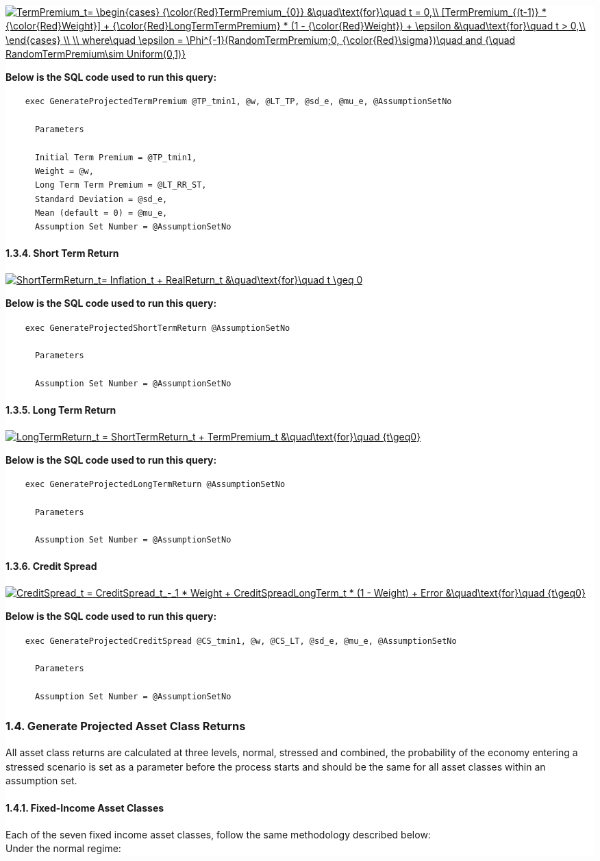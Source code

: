 <a href="https://www.codecogs.com/eqnedit.php?latex=TermPremium_t=&space;\begin{cases}&space;{\color{Red}TermPremium_{0}}&space;&\quad\text{for}\quad&space;t&space;=&space;0,\\&space;[TermPremium_{(t-1)}&space;*&space;{\color{Red}Weight}]&space;&plus;&space;{\color{Red}LongTermTermPremium}&space;*&space;(1&space;-&space;{\color{Red}Weight})&space;&plus;&space;\epsilon&space;&\quad\text{for}\quad&space;t&space;>&space;0,\\&space;\end{cases}&space;\\&space;\\&space;where\quad&space;\epsilon&space;=&space;\Phi^{-1}(RandomTermPremium;0,&space;{\color{Red}\sigma})\quad&space;and&space;{\quad&space;RandomTermPremium\sim&space;Uniform(0,1)}" target="_blank"><img src="https://latex.codecogs.com/gif.latex?TermPremium_t=&space;\begin{cases}&space;{\color{Red}TermPremium_{0}}&space;&\quad\text{for}\quad&space;t&space;=&space;0,\\&space;[TermPremium_{(t-1)}&space;*&space;{\color{Red}Weight}]&space;&plus;&space;{\color{Red}LongTermTermPremium}&space;*&space;(1&space;-&space;{\color{Red}Weight})&space;&plus;&space;\epsilon&space;&\quad\text{for}\quad&space;t&space;>&space;0,\\&space;\end{cases}&space;\\&space;\\&space;where\quad&space;\epsilon&space;=&space;\Phi^{-1}(RandomTermPremium;0,&space;{\color{Red}\sigma})\quad&space;and&space;{\quad&space;RandomTermPremium\sim&space;Uniform(0,1)}" title="TermPremium_t= \begin{cases} {\color{Red}TermPremium_{0}} &\quad\text{for}\quad t = 0,\\ [TermPremium_{(t-1)} * {\color{Red}Weight}] + {\color{Red}LongTermTermPremium} * (1 - {\color{Red}Weight}) + \epsilon &\quad\text{for}\quad t > 0,\\ \end{cases} \\ \\ where\quad \epsilon = \Phi^{-1}(RandomTermPremium;0, {\color{Red}\sigma})\quad and {\quad RandomTermPremium\sim Uniform(0,1)}" /></a>

**Below is the SQL code used to run this query:**

		exec GenerateProjectedTermPremium @TP_tmin1, @w, @LT_TP, @sd_e, @mu_e, @AssumptionSetNo
        
          Parameters 

          Initial Term Premium = @TP_tmin1,
          Weight = @w,
          Long Term Term Premium = @LT_RR_ST,
          Standard Deviation = @sd_e,
          Mean (default = 0) = @mu_e,
          Assumption Set Number = @AssumptionSetNo
        
#### 1.3.4. Short Term Return
<a href="https://www.codecogs.com/eqnedit.php?latex=ShortTermReturn_t=&space;Inflation_t&space;&plus;&space;RealReturn_t&space;&\quad\text{for}\quad&space;t&space;\geq&space;0" target="_blank"><img src="https://latex.codecogs.com/gif.latex?ShortTermReturn_t=&space;Inflation_t&space;&plus;&space;RealReturn_t&space;&\quad\text{for}\quad&space;t&space;\geq&space;0" title="ShortTermReturn_t= Inflation_t + RealReturn_t &\quad\text{for}\quad t \geq 0" /></a>

**Below is the SQL code used to run this query:**

		exec GenerateProjectedShortTermReturn @AssumptionSetNo
        
          Parameters 

          Assumption Set Number = @AssumptionSetNo        

#### 1.3.5. Long Term Return
<a href="https://www.codecogs.com/eqnedit.php?latex=LongTermReturn_t&space;=&space;ShortTermReturn_t&space;&plus;&space;TermPremium_t&space;&\quad\text{for}\quad&space;{t\geq0}" target="_blank"><img src="https://latex.codecogs.com/gif.latex?LongTermReturn_t&space;=&space;ShortTermReturn_t&space;&plus;&space;TermPremium_t&space;&\quad\text{for}\quad&space;{t\geq0}" title="LongTermReturn_t = ShortTermReturn_t + TermPremium_t &\quad\text{for}\quad {t\geq0}" /></a>

**Below is the SQL code used to run this query:**

		exec GenerateProjectedLongTermReturn @AssumptionSetNo
        
          Parameters 

          Assumption Set Number = @AssumptionSetNo       

#### 1.3.6. Credit Spread
<a href="https://www.codecogs.com/eqnedit.php?latex=CreditSpread_t&space;=&space;CreditSpread_t_-_1&space;*&space;Weight&space;&plus;&space;CreditSpreadLongTerm_t&space;*&space;(1&space;-&space;Weight)&space;&plus;&space;Error&space;&\quad\text{for}\quad&space;{t\geq0}" target="_blank"><img src="https://latex.codecogs.com/gif.latex?CreditSpread_t&space;=&space;CreditSpread_t_-_1&space;*&space;Weight&space;&plus;&space;CreditSpreadLongTerm_t&space;*&space;(1&space;-&space;Weight)&space;&plus;&space;Error&space;&\quad\text{for}\quad&space;{t\geq0}" title="CreditSpread_t = CreditSpread_t_-_1 * Weight + CreditSpreadLongTerm_t * (1 - Weight) + Error &\quad\text{for}\quad {t\geq0}" /></a>

**Below is the SQL code used to run this query:**

	  	exec GenerateProjectedCreditSpread @CS_tmin1, @w, @CS_LT, @sd_e, @mu_e, @AssumptionSetNo
        
          Parameters 

          Assumption Set Number = @AssumptionSetNo       

### 1.4. Generate Projected Asset Class Returns

All asset class returns are calculated at three levels, normal, stressed and combined, the probability of the economy entering a stressed scenario is set as a parameter before the process starts and should be the same for all asset classes within an assumption set.

#### 1.4.1. Fixed-Income Asset Classes
	   
Each of the seven fixed income asset classes, follow the same methodology described below:\
Under the normal regime: